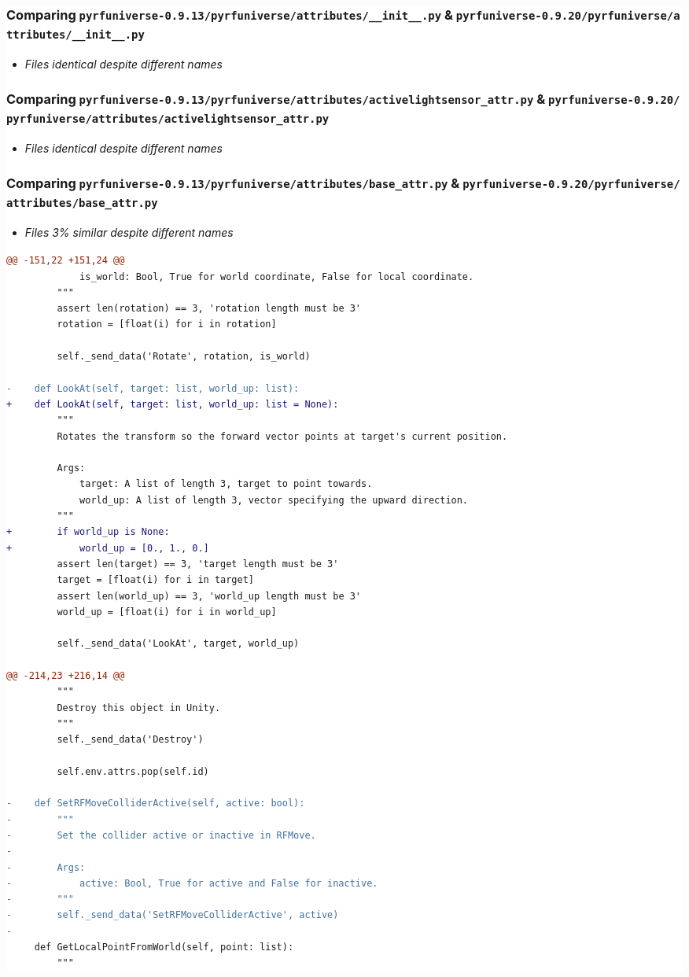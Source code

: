 ### Comparing `pyrfuniverse-0.9.13/pyrfuniverse/attributes/__init__.py` & `pyrfuniverse-0.9.20/pyrfuniverse/attributes/__init__.py`

 * *Files identical despite different names*

### Comparing `pyrfuniverse-0.9.13/pyrfuniverse/attributes/activelightsensor_attr.py` & `pyrfuniverse-0.9.20/pyrfuniverse/attributes/activelightsensor_attr.py`

 * *Files identical despite different names*

### Comparing `pyrfuniverse-0.9.13/pyrfuniverse/attributes/base_attr.py` & `pyrfuniverse-0.9.20/pyrfuniverse/attributes/base_attr.py`

 * *Files 3% similar despite different names*

```diff
@@ -151,22 +151,24 @@
             is_world: Bool, True for world coordinate, False for local coordinate.
         """
         assert len(rotation) == 3, 'rotation length must be 3'
         rotation = [float(i) for i in rotation]
 
         self._send_data('Rotate', rotation, is_world)
 
-    def LookAt(self, target: list, world_up: list):
+    def LookAt(self, target: list, world_up: list = None):
         """
         Rotates the transform so the forward vector points at target's current position.
 
         Args:
             target: A list of length 3, target to point towards.
             world_up: A list of length 3, vector specifying the upward direction.
         """
+        if world_up is None:
+            world_up = [0., 1., 0.]
         assert len(target) == 3, 'target length must be 3'
         target = [float(i) for i in target]
         assert len(world_up) == 3, 'world_up length must be 3'
         world_up = [float(i) for i in world_up]
 
         self._send_data('LookAt', target, world_up)
 
@@ -214,23 +216,14 @@
         """
         Destroy this object in Unity.
         """
         self._send_data('Destroy')
 
         self.env.attrs.pop(self.id)
 
-    def SetRFMoveColliderActive(self, active: bool):
-        """
-        Set the collider active or inactive in RFMove.
-
-        Args:
-            active: Bool, True for active and False for inactive.
-        """
-        self._send_data('SetRFMoveColliderActive', active)
-
     def GetLocalPointFromWorld(self, point: list):
         """
```